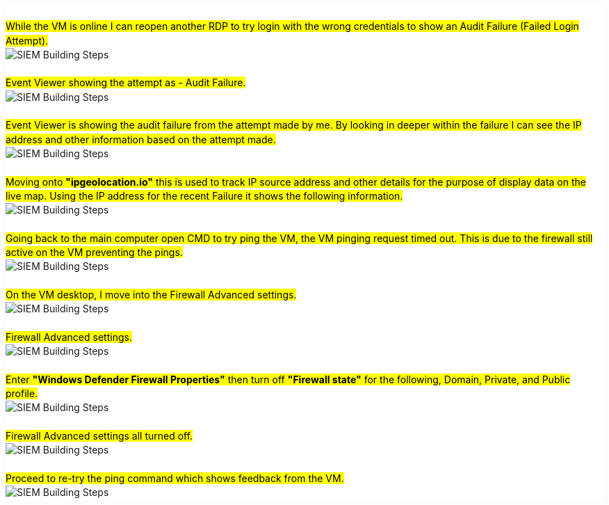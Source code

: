  <br />
<mark>While the VM is online I can reopen another RDP to try login with the wrong credentials to show an Audit Failure (Failed Login Attempt).</mark> <br/>
<img src="https://i.imgur.com/QROeHtU.png" height="50%" width="50%" alt="SIEM Building Steps"/>
<br />
 <br />
<mark>Event Viewer showing the attempt as - Audit Failure.</mark> <br/>
<img src="https://i.imgur.com/GTwBZMa.png" height="80%" width="80%" alt="SIEM Building Steps"/>
<br />
 <br />
<mark>Event Viewer is showing the audit failure from the attempt made by me. By looking in deeper within the failure I can see the IP address and other information based on the attempt made.</mark> <br/>
<img src="https://i.imgur.com/R0xng92.png" height="80%" width="80%" alt="SIEM Building Steps"/>
<br />
 <br />
<mark>Moving onto <strong>"ipgeolocation.io"</strong> this is used to track IP source address and other details for the purpose of display data on the live map. Using the IP address for the recent Failure it shows the following information.</mark> <br/>
<img src="https://i.imgur.com/z6Fo1qN.png" height="80%" width="80%" alt="SIEM Building Steps"/>
<br />
 <br />
<mark>Going back to the main computer open CMD to try ping the VM, the VM pinging request timed out. This is due to the firewall still active on the VM preventing the pings.</mark> <br/>
<img src="https://i.imgur.com/knGERFA.png" height="80%" width="80%" alt="SIEM Building Steps"/>
<br />
 <br />
<mark>On the VM desktop, I move into the Firewall Advanced settings.</mark> <br/>
<img src="https://i.imgur.com/6hk0riv.png" height="80%" width="80%" alt="SIEM Building Steps"/>
<br />
 <br />
<mark>Firewall Advanced settings.</mark> <br/>
<img src="https://i.imgur.com/e81ATKl.png" height="80%" width="80%" alt="SIEM Building Steps"/>
<br />
 <br />
<mark>Enter <strong>"Windows Defender Firewall Properties"</strong> then turn off <strong>"Firewall state"</strong> for the following, Domain, Private, and Public profile.</mark> <br/>
<img src="https://i.imgur.com/9ho2ODJ.png" height="80%" width="80%" alt="SIEM Building Steps"/>
<br />
 <br />
<mark>Firewall Advanced settings all turned off.</mark> <br/>
<img src="https://i.imgur.com/aFtTd0C.png" height="80%" width="80%" alt="SIEM Building Steps"/>
<br />
 <br />
<mark>Proceed to re-try the ping command which shows feedback from the VM.</mark> <br/>
<img src="https://i.imgur.com/OZ92Rli.png" height="80%" width="80%" alt="SIEM Building Steps"/>
</p>
